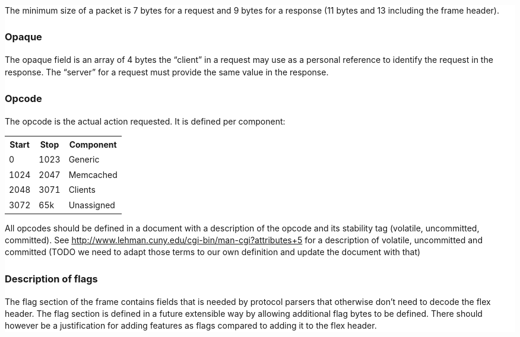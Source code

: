 The minimum size of a packet is 7 bytes for a request and 9 bytes for
a response (11 bytes and 13 including the frame header).

### Opaque

The opaque field is an array of 4 bytes the “client” in a request may
use as a personal reference to identify the request in the
response. The “server” for a request must provide the same value in
the response.

### Opcode

The opcode is the actual action requested. It is defined per component:

<table>
  <tr>
    <th>Start</th><th>Stop</th><th>Component</th>
  </tr>
  <tr>
    <td>0</td>
    <td>1023</td>
    <td>Generic</td>
  </tr>
  <tr>
    <td>1024</td>
    <td>2047</td>
    <td>Memcached</td>
  </tr>
  <tr>
    <td>2048</td>
    <td>3071</td>
    <td>Clients</td>
  </tr>
  <tr>
    <td>3072</td>
    <td>65k</td>
    <td>Unassigned</td>
  </tr>
</table>

All opcodes should be defined in a document with a description of the
opcode and its stability tag (volatile, uncommitted, committed). See
http://www.lehman.cuny.edu/cgi-bin/man-cgi?attributes+5 for a
description of volatile, uncommitted and committed (TODO we need to
adapt those terms to our own definition and update the document with
that)

### Description of flags

The flag section of the frame contains fields that is needed by
protocol parsers that otherwise don’t need to decode the flex
header. The flag section is defined in a future extensible way by
allowing additional flag bytes to be defined. There should however be
a justification for adding features as flags compared to adding it to
the flex header.

